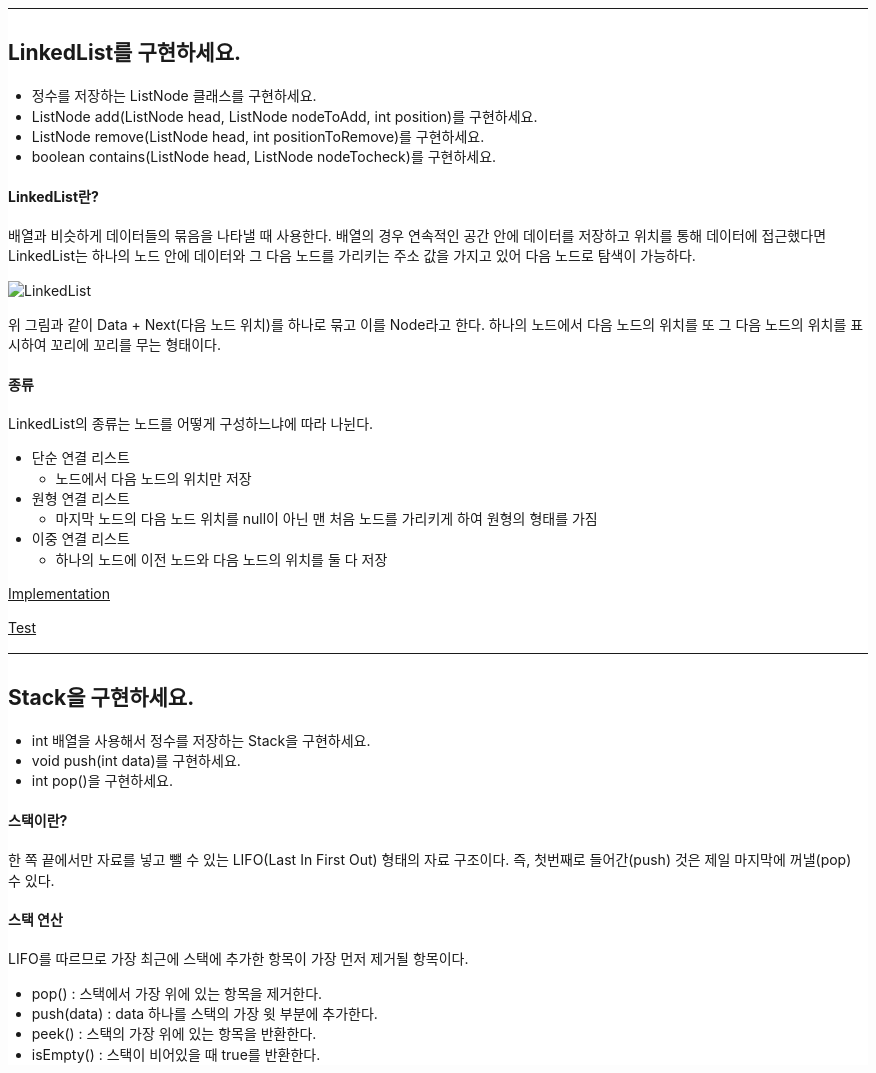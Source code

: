 ---------------------------------
## LinkedList를 구현하세요.

- 정수를 저장하는 ListNode 클래스를 구현하세요.
- ListNode add(ListNode head, ListNode nodeToAdd, int position)를 구현하세요.
- ListNode remove(ListNode head, int positionToRemove)를 구현하세요.
- boolean contains(ListNode head, ListNode nodeTocheck)를 구현하세요.

#### LinkedList란?
배열과 비슷하게 데이터들의 묶음을 나타낼 때 사용한다. 배열의 경우 연속적인 공간 안에 데이터를 저장하고 위치를 통해 데이터에 접근했다면 LinkedList는 하나의 노드 안에 데이터와 그 다음 노드를 가리키는 주소 값을 가지고 있어 다음 노드로 탐색이 가능하다.

<img src="https://media.geeksforgeeks.org/wp-content/uploads/20210409184741/HowtoImplementGenericLinkedListinJava.jpg" alt="LinkedList">

위 그림과 같이 Data + Next(다음 노드 위치)를 하나로 묶고 이를 Node라고 한다. 하나의 노드에서 다음 노드의 위치를 또 그 다음 노드의 위치를 표시하여 꼬리에 꼬리를 무는 형태이다.

#### 종류
LinkedList의 종류는 노드를 어떻게 구성하느냐에 따라 나뉜다.

- 단순 연결 리스트
  - 노드에서 다음 노드의 위치만 저장
- 원형 연결 리스트
  - 마지막 노드의 다음 노드 위치를 null이 아닌 맨 처음 노드를 가리키게 하여 원형의 형태를 가짐
- 이중 연결 리스트
  - 하나의 노드에 이전 노드와 다음 노드의 위치를 둘 다 저장

[Implementation](https://github.com/Jaeeun1083/Study_Java/blob/master/%EC%8A%A4%ED%84%B0%EB%94%94%20%ED%95%A0%EB%9E%98/%EB%B0%95%EC%9E%AC%EC%9D%80/week/main/java/livestudy/week4/structure/LinkedList.java)

[Test](https://github.com/Jaeeun1083/Study_Java/blob/master/%EC%8A%A4%ED%84%B0%EB%94%94%20%ED%95%A0%EB%9E%98/%EB%B0%95%EC%9E%AC%EC%9D%80/week/test/java/livestudy/week4/structure/LinkedListTest.java)

---------------------------------
## Stack을 구현하세요.

- int 배열을 사용해서 정수를 저장하는 Stack을 구현하세요.
- void push(int data)를 구현하세요.
- int pop()을 구현하세요.

#### 스택이란?
한 쪽 끝에서만 자료를 넣고 뺄 수 있는 LIFO(Last In First Out) 형태의 자료 구조이다.
즉, 첫번째로 들어간(push) 것은 제일 마지막에 꺼낼(pop) 수 있다.

#### 스택 연산
LIFO를 따르므로 가장 최근에 스택에 추가한 항목이 가장 먼저 제거될 항목이다.

- pop() : 스택에서 가장 위에 있는 항목을 제거한다.
- push(data) : data 하나를 스택의 가장 윗 부분에 추가한다.
- peek() : 스택의 가장 위에 있는 항목을 반환한다.
- isEmpty() : 스택이 비어있을 때 true를 반환한다.
